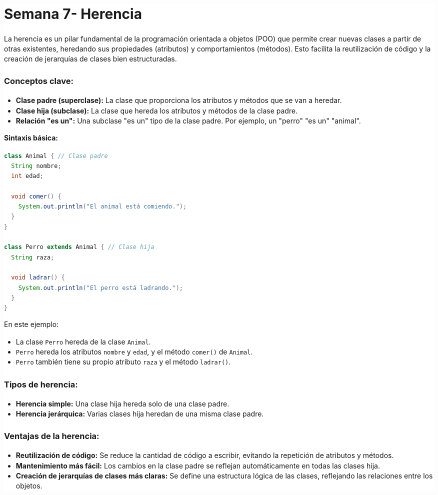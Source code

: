 #  Semana 7-  Herencia

La herencia es un pilar fundamental de la programación orientada a objetos (POO) que permite crear nuevas clases a partir de otras existentes, heredando sus propiedades (atributos) y comportamientos (métodos). Esto facilita la reutilización de código y la creación de jerarquías de clases bien estructuradas.

### Conceptos clave:

* **Clase padre (superclase):** La clase que proporciona los atributos y métodos que se van a heredar.
* **Clase hija (subclase):** La clase que hereda los atributos y métodos de la clase padre.
* **Relación "es un":** Una subclase "es un" tipo de la clase padre. Por ejemplo, un "perro" "es un" "animal".

**Sintaxis básica:**

```java
class Animal { // Clase padre
  String nombre;
  int edad;

  void comer() {
    System.out.println("El animal está comiendo.");
  }
}

class Perro extends Animal { // Clase hija
  String raza;

  void ladrar() {
    System.out.println("El perro está ladrando.");
  }
}
```

En este ejemplo:

* La clase `Perro` hereda de la clase `Animal`.
* `Perro` hereda los atributos `nombre` y `edad`, y el método `comer()` de `Animal`.
* `Perro` también tiene su propio atributo `raza` y el método `ladrar()`.

### Tipos de herencia:

* **Herencia simple:** Una clase hija hereda solo de una clase padre.
* **Herencia jerárquica:** Varias clases hija heredan de una misma clase padre.

### Ventajas de la herencia:

* **Reutilización de código:** Se reduce la cantidad de código a escribir, evitando la repetición de atributos y métodos.
* **Mantenimiento más fácil:** Los cambios en la clase padre se reflejan automáticamente en todas las clases hija.
* **Creación de jerarquías de clases más claras:** Se define una estructura lógica de las clases, reflejando las relaciones entre los objetos.
